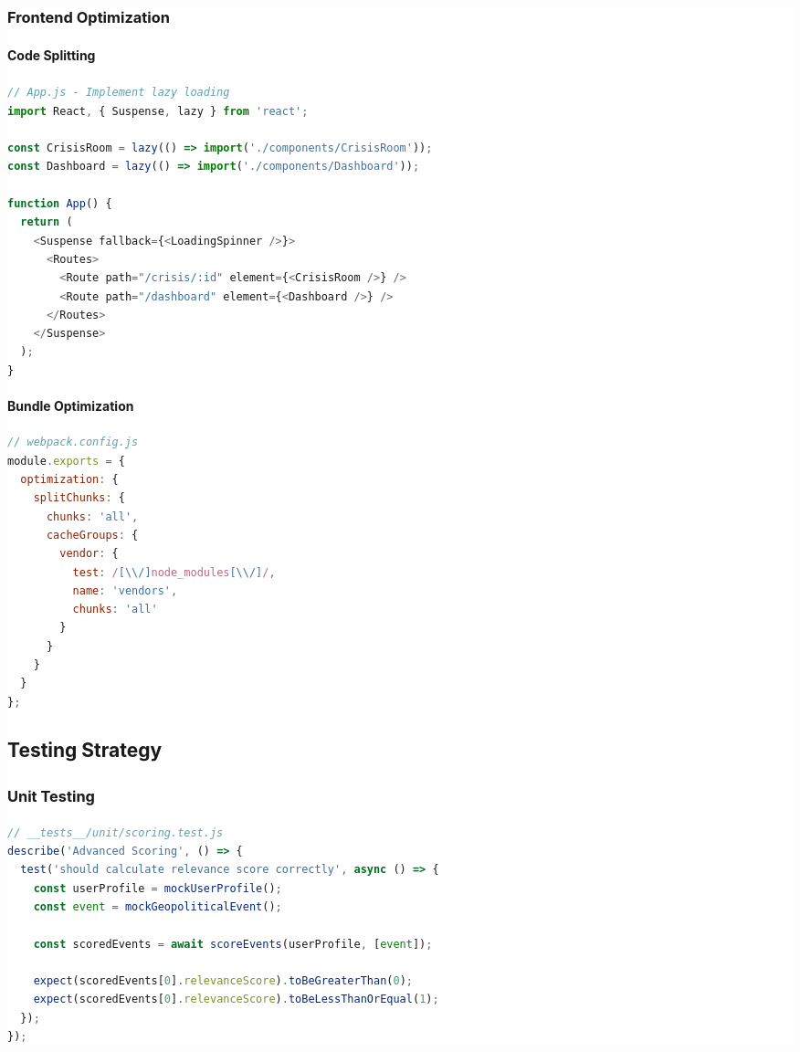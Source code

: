### Frontend Optimization

#### Code Splitting
```javascript
// App.js - Implement lazy loading
import React, { Suspense, lazy } from 'react';

const CrisisRoom = lazy(() => import('./components/CrisisRoom'));
const Dashboard = lazy(() => import('./components/Dashboard'));

function App() {
  return (
    <Suspense fallback={<LoadingSpinner />}>
      <Routes>
        <Route path="/crisis/:id" element={<CrisisRoom />} />
        <Route path="/dashboard" element={<Dashboard />} />
      </Routes>
    </Suspense>
  );
}
```

#### Bundle Optimization
```javascript
// webpack.config.js
module.exports = {
  optimization: {
    splitChunks: {
      chunks: 'all',
      cacheGroups: {
        vendor: {
          test: /[\\/]node_modules[\\/]/,
          name: 'vendors',
          chunks: 'all'
        }
      }
    }
  }
};
```

## Testing Strategy

### Unit Testing
```javascript
// __tests__/unit/scoring.test.js
describe('Advanced Scoring', () => {
  test('should calculate relevance score correctly', async () => {
    const userProfile = mockUserProfile();
    const event = mockGeopoliticalEvent();
    
    const scoredEvents = await scoreEvents(userProfile, [event]);
    
    expect(scoredEvents[0].relevanceScore).toBeGreaterThan(0);
    expect(scoredEvents[0].relevanceScore).toBeLessThanOrEqual(1);
  });
});
```

